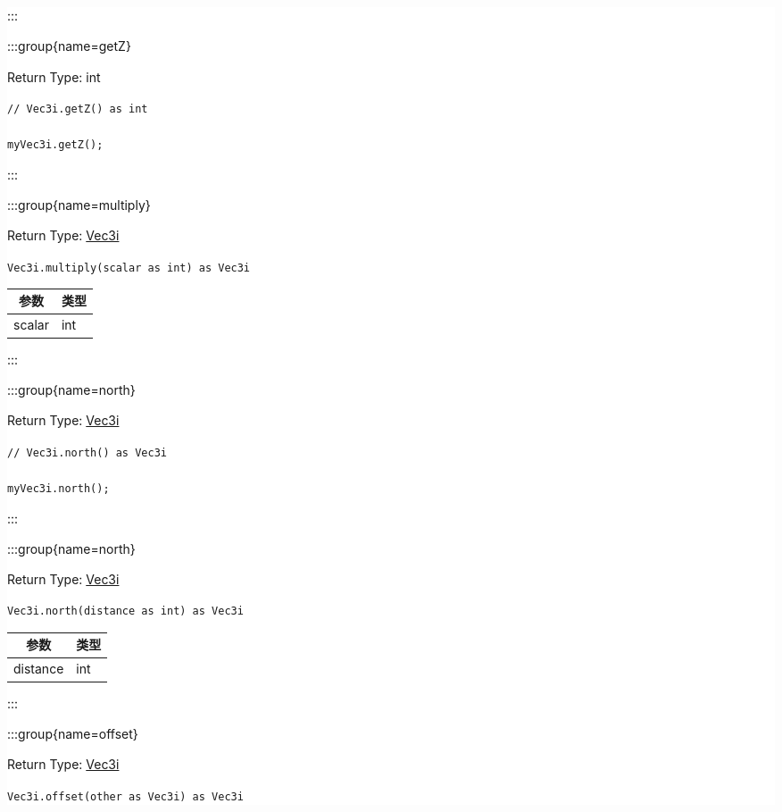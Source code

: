:::

:::group{name=getZ}

Return Type: int

```zenscript
// Vec3i.getZ() as int

myVec3i.getZ();
```

:::

:::group{name=multiply}

Return Type: [Vec3i](/vanilla/api/util/math/Vec3i)

```zenscript
Vec3i.multiply(scalar as int) as Vec3i
```

| 参数     | 类型  |
| ------ | --- |
| scalar | int |


:::

:::group{name=north}

Return Type: [Vec3i](/vanilla/api/util/math/Vec3i)

```zenscript
// Vec3i.north() as Vec3i

myVec3i.north();
```

:::

:::group{name=north}

Return Type: [Vec3i](/vanilla/api/util/math/Vec3i)

```zenscript
Vec3i.north(distance as int) as Vec3i
```

| 参数       | 类型  |
| -------- | --- |
| distance | int |


:::

:::group{name=offset}

Return Type: [Vec3i](/vanilla/api/util/math/Vec3i)

```zenscript
Vec3i.offset(other as Vec3i) as Vec3i
```
